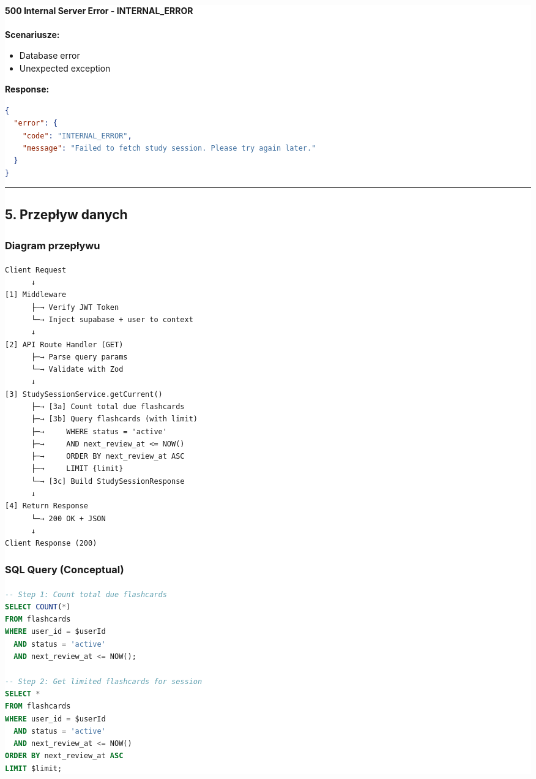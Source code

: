 #### 500 Internal Server Error - INTERNAL_ERROR
**Scenariusze:**
- Database error
- Unexpected exception

**Response:**
```json
{
  "error": {
    "code": "INTERNAL_ERROR",
    "message": "Failed to fetch study session. Please try again later."
  }
}
```

---

## 5. Przepływ danych

### Diagram przepływu

```
Client Request
      ↓
[1] Middleware
      ├─→ Verify JWT Token
      └─→ Inject supabase + user to context
      ↓
[2] API Route Handler (GET)
      ├─→ Parse query params
      └─→ Validate with Zod
      ↓
[3] StudySessionService.getCurrent()
      ├─→ [3a] Count total due flashcards
      ├─→ [3b] Query flashcards (with limit)
      ├─→     WHERE status = 'active'
      ├─→     AND next_review_at <= NOW()
      ├─→     ORDER BY next_review_at ASC
      ├─→     LIMIT {limit}
      └─→ [3c] Build StudySessionResponse
      ↓
[4] Return Response
      └─→ 200 OK + JSON
      ↓
Client Response (200)
```

### SQL Query (Conceptual)

```sql
-- Step 1: Count total due flashcards
SELECT COUNT(*)
FROM flashcards
WHERE user_id = $userId
  AND status = 'active'
  AND next_review_at <= NOW();

-- Step 2: Get limited flashcards for session
SELECT *
FROM flashcards
WHERE user_id = $userId
  AND status = 'active'
  AND next_review_at <= NOW()
ORDER BY next_review_at ASC
LIMIT $limit;
```
